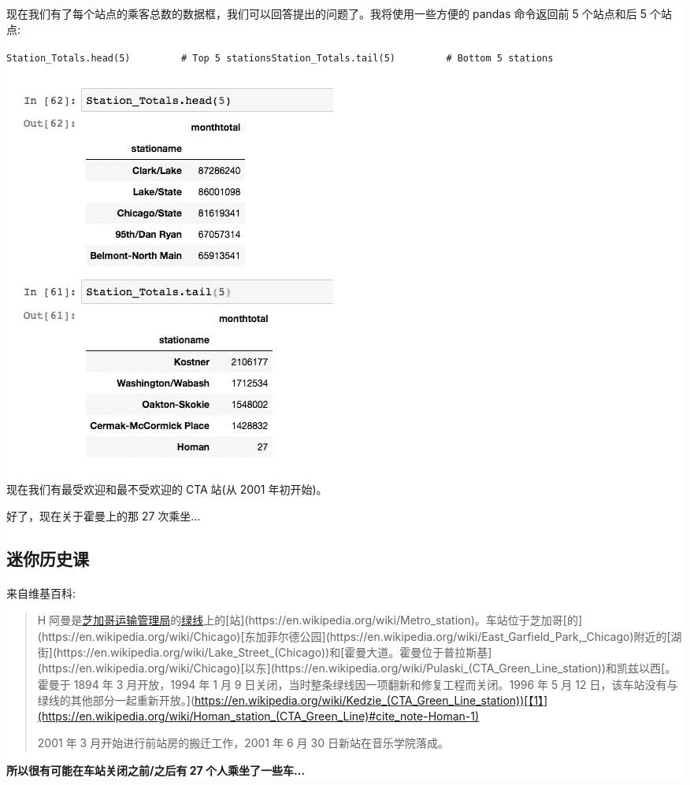 现在我们有了每个站点的乘客总数的数据框，我们可以回答提出的问题了。我将使用一些方便的 pandas 命令返回前 5 个站点和后 5 个站点:

```
Station_Totals.head(5)         # Top 5 stationsStation_Totals.tail(5)         # Bottom 5 stations
```

![](img/6052cf077e8081399080318d3df866ea.png)

现在我们有最受欢迎和最不受欢迎的 CTA 站(从 2001 年初开始)。

好了，现在关于霍曼上的那 27 次乘坐…

## 迷你历史课

来自维基百科:

> H 阿曼是[芝加哥运输管理局](https://en.wikipedia.org/wiki/Chicago_Transit_Authority)的[绿线](https://en.wikipedia.org/wiki/Green_Line_(Chicago_Transit_Authority))上的[站](https://en.wikipedia.org/wiki/Metro_station)。车站位于芝加哥[的](https://en.wikipedia.org/wiki/Chicago)[东加菲尔德公园](https://en.wikipedia.org/wiki/East_Garfield_Park,_Chicago)附近的[湖街](https://en.wikipedia.org/wiki/Lake_Street_(Chicago))和[霍曼大道。霍曼位于普拉斯基](https://en.wikipedia.org/wiki/Chicago)[以东](https://en.wikipedia.org/wiki/Pulaski_(CTA_Green_Line_station))和凯兹以西[。霍曼于 1894 年 3 月开放，1994 年 1 月 9 日关闭，当时整条绿线因一项翻新和修复工程而关闭。1996 年 5 月 12 日，该车站没有与绿线的其他部分一起重新开放。](https://en.wikipedia.org/wiki/Kedzie_(CTA_Green_Line_station))[【1】](https://en.wikipedia.org/wiki/Homan_station_(CTA_Green_Line)#cite_note-Homan-1)
> 
> 2001 年 3 月开始进行前站房的搬迁工作，2001 年 6 月 30 日新站在音乐学院落成。[](https://en.wikipedia.org/wiki/Homan_station_(CTA_Green_Line)#cite_note-Conservatory-4)

**所以很有可能在车站关闭之前/之后有 27 个人乘坐了一些车…**
